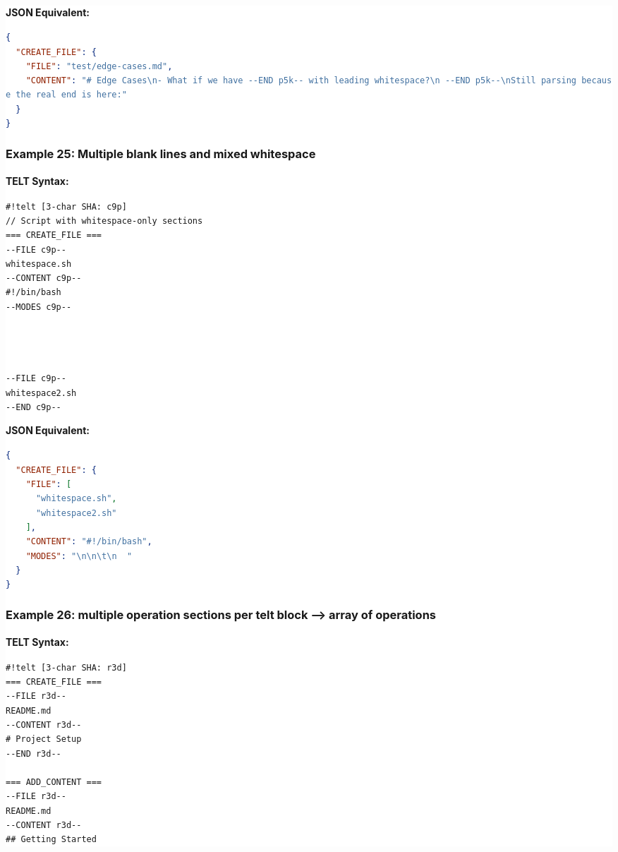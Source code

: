 **JSON Equivalent:**
```json
{
  "CREATE_FILE": {
    "FILE": "test/edge-cases.md",
    "CONTENT": "# Edge Cases\n- What if we have --END p5k-- with leading whitespace?\n --END p5k--\nStill parsing because the real end is here:"
  }
}
```


### Example 25: Multiple blank lines and mixed whitespace

**TELT Syntax:**
```telt
#!telt [3-char SHA: c9p]
// Script with whitespace-only sections
=== CREATE_FILE ===
--FILE c9p--
whitespace.sh
--CONTENT c9p--
#!/bin/bash
--MODES c9p--


	
  
--FILE c9p--
whitespace2.sh
--END c9p--
```

**JSON Equivalent:**
```json
{
  "CREATE_FILE": {
    "FILE": [
      "whitespace.sh",
      "whitespace2.sh"
    ],
    "CONTENT": "#!/bin/bash",
    "MODES": "\n\n\t\n  "
  }
}
```

### Example 26: multiple operation sections per telt block --> array of operations

**TELT Syntax:**
```telt
#!telt [3-char SHA: r3d]
=== CREATE_FILE ===
--FILE r3d--
README.md
--CONTENT r3d--
# Project Setup
--END r3d--

=== ADD_CONTENT ===
--FILE r3d--
README.md
--CONTENT r3d--
## Getting Started

```